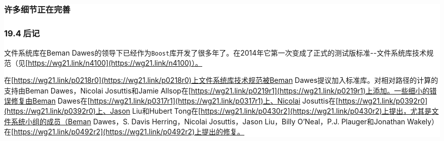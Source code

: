 ### 许多细节正在完善

### 19.4 后记

文件系统库在Beman Dawes的领导下已经作为`Boost`库开发了很多年了。在2014年它第一次变成了正式的测试版标准--文件系统库技术规范（见[https://wg21.link/n4100](https://wg21.link/n4100)）。

在[https://wg21.link/p0218r0](https://wg21.link/p0218r0)上文件系统库技术规范被Beman Dawes提议加入标准库。对相对路径的计算的支持由Beman Dawes，Nicolai Josuttis和Jamie Allsop在[https://wg21.link/p0219r1](https://wg21.link/p0219r1)上添加。一些细小的错误修复由Beman Dawes在[https://wg21.link/p0317r1](https://wg21.link/p0317r1)上、Nicolai Josuttis在[https://wg21.link/p0392r0](https://wg21.link/p0392r0)上、Jason Liu和Hubert Tong在[https://wg21.link/p0430r2](https://wg21.link/p0430r2)上提出，尤其是文件系统小组的成员（Beman Dawes，S. Davis Herring，Nicolai Josuttis，Jason Liu，Billy O’Neal，P.J. Plauger和Jonathan Wakely）在[https://wg21.link/p0492r2](https://wg21.link/p0492r2)上提出的修复。

